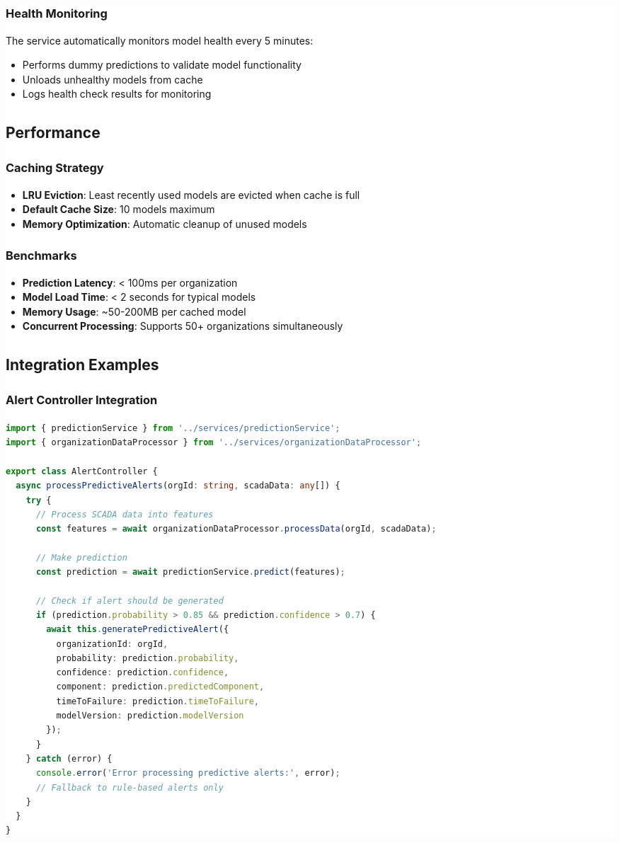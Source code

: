 ### Health Monitoring

The service automatically monitors model health every 5 minutes:

- Performs dummy predictions to validate model functionality
- Unloads unhealthy models from cache
- Logs health check results for monitoring

## Performance

### Caching Strategy

- **LRU Eviction**: Least recently used models are evicted when cache is full
- **Default Cache Size**: 10 models maximum
- **Memory Optimization**: Automatic cleanup of unused models

### Benchmarks

- **Prediction Latency**: < 100ms per organization
- **Model Load Time**: < 2 seconds for typical models
- **Memory Usage**: ~50-200MB per cached model
- **Concurrent Processing**: Supports 50+ organizations simultaneously

## Integration Examples

### Alert Controller Integration

```typescript
import { predictionService } from '../services/predictionService';
import { organizationDataProcessor } from '../services/organizationDataProcessor';

export class AlertController {
  async processPredictiveAlerts(orgId: string, scadaData: any[]) {
    try {
      // Process SCADA data into features
      const features = await organizationDataProcessor.processData(orgId, scadaData);
      
      // Make prediction
      const prediction = await predictionService.predict(features);
      
      // Check if alert should be generated
      if (prediction.probability > 0.85 && prediction.confidence > 0.7) {
        await this.generatePredictiveAlert({
          organizationId: orgId,
          probability: prediction.probability,
          confidence: prediction.confidence,
          component: prediction.predictedComponent,
          timeToFailure: prediction.timeToFailure,
          modelVersion: prediction.modelVersion
        });
      }
    } catch (error) {
      console.error('Error processing predictive alerts:', error);
      // Fallback to rule-based alerts only
    }
  }
}
```
